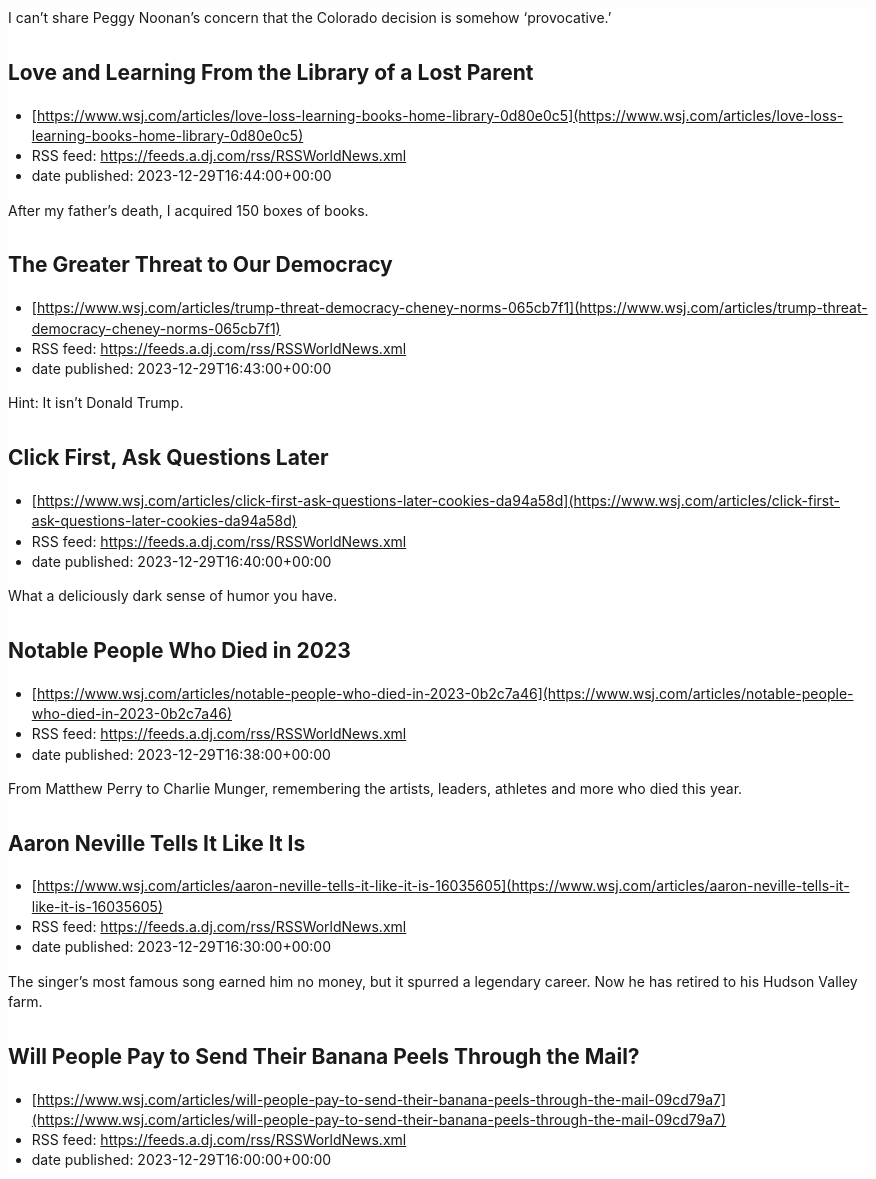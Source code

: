I can’t share Peggy Noonan’s concern that the Colorado decision is somehow ‘provocative.’

## Love and Learning From the Library of a Lost Parent
 - [https://www.wsj.com/articles/love-loss-learning-books-home-library-0d80e0c5](https://www.wsj.com/articles/love-loss-learning-books-home-library-0d80e0c5)
 - RSS feed: https://feeds.a.dj.com/rss/RSSWorldNews.xml
 - date published: 2023-12-29T16:44:00+00:00

After my father’s death, I acquired 150 boxes of books.

## The Greater Threat to Our Democracy
 - [https://www.wsj.com/articles/trump-threat-democracy-cheney-norms-065cb7f1](https://www.wsj.com/articles/trump-threat-democracy-cheney-norms-065cb7f1)
 - RSS feed: https://feeds.a.dj.com/rss/RSSWorldNews.xml
 - date published: 2023-12-29T16:43:00+00:00

Hint: It isn’t Donald Trump.

## Click First, Ask Questions Later
 - [https://www.wsj.com/articles/click-first-ask-questions-later-cookies-da94a58d](https://www.wsj.com/articles/click-first-ask-questions-later-cookies-da94a58d)
 - RSS feed: https://feeds.a.dj.com/rss/RSSWorldNews.xml
 - date published: 2023-12-29T16:40:00+00:00

What a deliciously dark sense of humor you have.

## Notable People Who Died in 2023
 - [https://www.wsj.com/articles/notable-people-who-died-in-2023-0b2c7a46](https://www.wsj.com/articles/notable-people-who-died-in-2023-0b2c7a46)
 - RSS feed: https://feeds.a.dj.com/rss/RSSWorldNews.xml
 - date published: 2023-12-29T16:38:00+00:00

From Matthew Perry to Charlie Munger, remembering the artists, leaders, athletes and more who died this year.

## Aaron Neville Tells It Like It Is
 - [https://www.wsj.com/articles/aaron-neville-tells-it-like-it-is-16035605](https://www.wsj.com/articles/aaron-neville-tells-it-like-it-is-16035605)
 - RSS feed: https://feeds.a.dj.com/rss/RSSWorldNews.xml
 - date published: 2023-12-29T16:30:00+00:00

The singer’s most famous song earned him no money, but it spurred a legendary career. Now he has retired to his Hudson Valley farm.

## Will People Pay to Send Their Banana Peels Through the Mail?
 - [https://www.wsj.com/articles/will-people-pay-to-send-their-banana-peels-through-the-mail-09cd79a7](https://www.wsj.com/articles/will-people-pay-to-send-their-banana-peels-through-the-mail-09cd79a7)
 - RSS feed: https://feeds.a.dj.com/rss/RSSWorldNews.xml
 - date published: 2023-12-29T16:00:00+00:00
